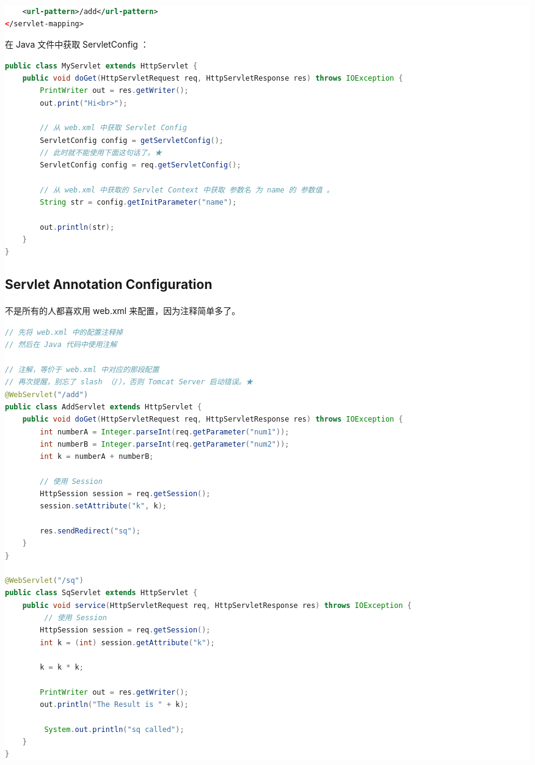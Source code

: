 ```xml
	<url-pattern>/add</url-pattern>
</servlet-mapping>
```

在 Java 文件中获取 ServletConfig ：

```java
public class MyServlet extends HttpServlet {
    public void doGet(HttpServletRequest req, HttpServletResponse res) throws IOException {
        PrintWriter out = res.getWriter();
        out.print("Hi<br>");
        
        // 从 web.xml 中获取 Servlet Config
        ServletConfig config = getServletConfig();
        // 此时就不能使用下面这句话了。★
        ServletConfig config = req.getServletConfig();
        
        // 从 web.xml 中获取的 Servlet Context 中获取 参数名 为 name 的 参数值 。
        String str = config.getInitParameter("name");
        
        out.println(str);
    }
}
```

## Servlet Annotation Configuration

不是所有的人都喜欢用 web.xml 来配置，因为注释简单多了。

```java
// 先将 web.xml 中的配置注释掉
// 然后在 Java 代码中使用注解

// 注解，等价于 web.xml 中对应的那段配置
// 再次提醒，别忘了 slash （/），否则 Tomcat Server 启动错误。★
@WebServlet("/add")
public class AddServlet extends HttpServlet {
    public void doGet(HttpServletRequest req, HttpServletResponse res) throws IOException {
        int numberA = Integer.parseInt(req.getParameter("num1"));
        int numberB = Integer.parseInt(req.getParameter("num2"));
        int k = numberA + numberB;
		
        // 使用 Session
	    HttpSession session = req.getSession();
	    session.setAttribute("k", k);
	    
        res.sendRedirect("sq");
    }
}

@WebServlet("/sq")
public class SqServlet extends HttpServlet {    
    public void service(HttpServletRequest req, HttpServletResponse res) throws IOException {   
         // 使用 Session
		HttpSession session = req.getSession();        
		int k = (int) session.getAttribute("k");
         
		k = k * k;
        
		PrintWriter out = res.getWriter();
		out.println("The Result is " + k);
        
         System.out.println("sq called");
    }    
}
```